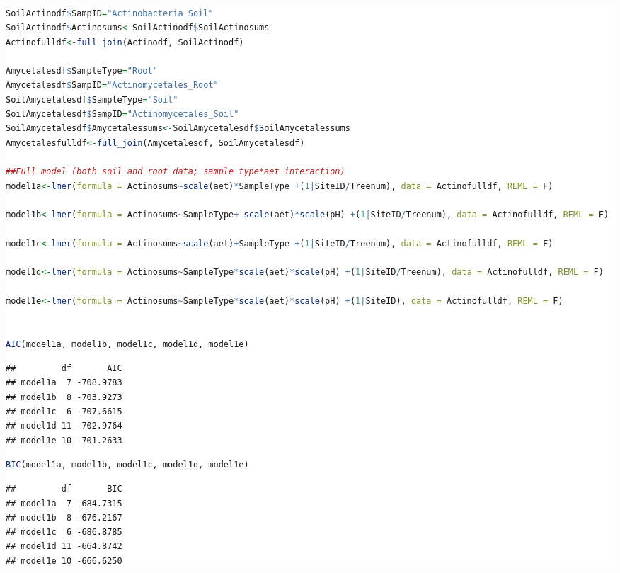``` r
SoilActinodf$SampID="Actinobacteria_Soil"
SoilActinodf$Actinosums<-SoilActinodf$SoilActinosums
Actinofulldf<-full_join(Actinodf, SoilActinodf)

Amycetalesdf$SampleType="Root"
Amycetalesdf$SampID="Actinomycetales_Root"
SoilAmycetalesdf$SampleType="Soil"
SoilAmycetalesdf$SampID="Actinomycetales_Soil"
SoilAmycetalesdf$Amycetalessums<-SoilAmycetalesdf$SoilAmycetalessums
Amycetalesfulldf<-full_join(Amycetalesdf, SoilAmycetalesdf)

##Full model (both soil and root data; sample type*aet interaction)
model1a<-lmer(formula = Actinosums~scale(aet)*SampleType +(1|SiteID/Treenum), data = Actinofulldf, REML = F)

model1b<-lmer(formula = Actinosums~SampleType+ scale(aet)*scale(pH) +(1|SiteID/Treenum), data = Actinofulldf, REML = F)

model1c<-lmer(formula = Actinosums~scale(aet)+SampleType +(1|SiteID/Treenum), data = Actinofulldf, REML = F)

model1d<-lmer(formula = Actinosums~SampleType*scale(aet)*scale(pH) +(1|SiteID/Treenum), data = Actinofulldf, REML = F)

model1e<-lmer(formula = Actinosums~SampleType*scale(aet)*scale(pH) +(1|SiteID), data = Actinofulldf, REML = F)


AIC(model1a, model1b, model1c, model1d, model1e)
```

    ##         df       AIC
    ## model1a  7 -708.9783
    ## model1b  8 -703.9273
    ## model1c  6 -707.6615
    ## model1d 11 -702.9764
    ## model1e 10 -701.2633

``` r
BIC(model1a, model1b, model1c, model1d, model1e)
```

    ##         df       BIC
    ## model1a  7 -684.7315
    ## model1b  8 -676.2167
    ## model1c  6 -686.8785
    ## model1d 11 -664.8742
    ## model1e 10 -666.6250
